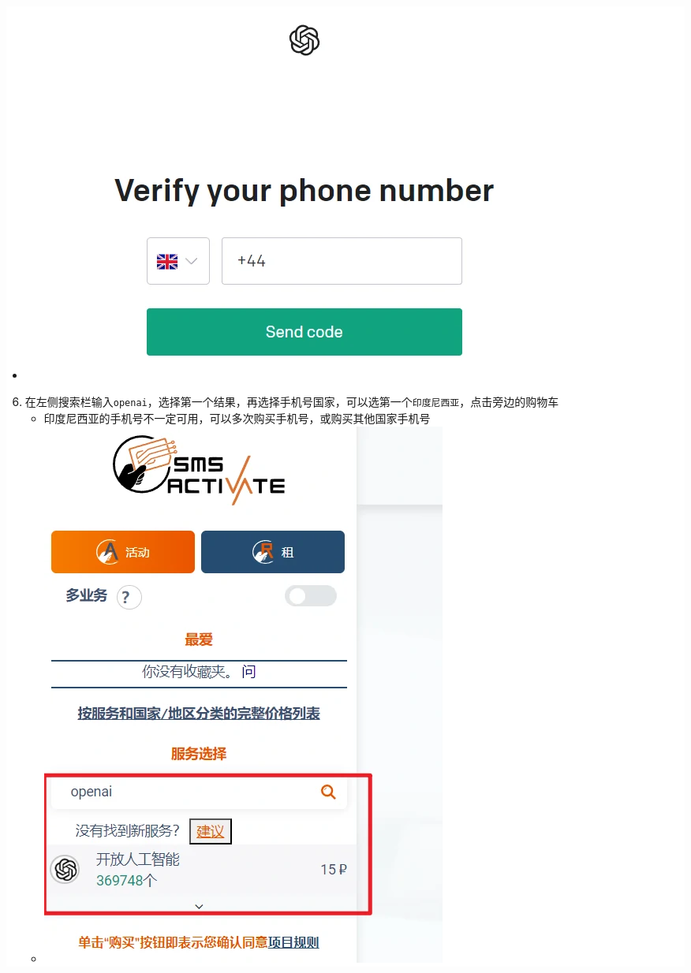    - ![索要手机号页面](../assets/img/167.webp ':size=50%')
6. 在左侧搜索栏输入`openai`，选择第一个结果，再选择手机号国家，可以选第一个`印度尼西亚`，点击旁边的购物车
    - 印度尼西亚的手机号不一定可用，可以多次购买手机号，或购买其他国家手机号
   - ![搜索openai](../assets/img/161.webp ':size=50%')
